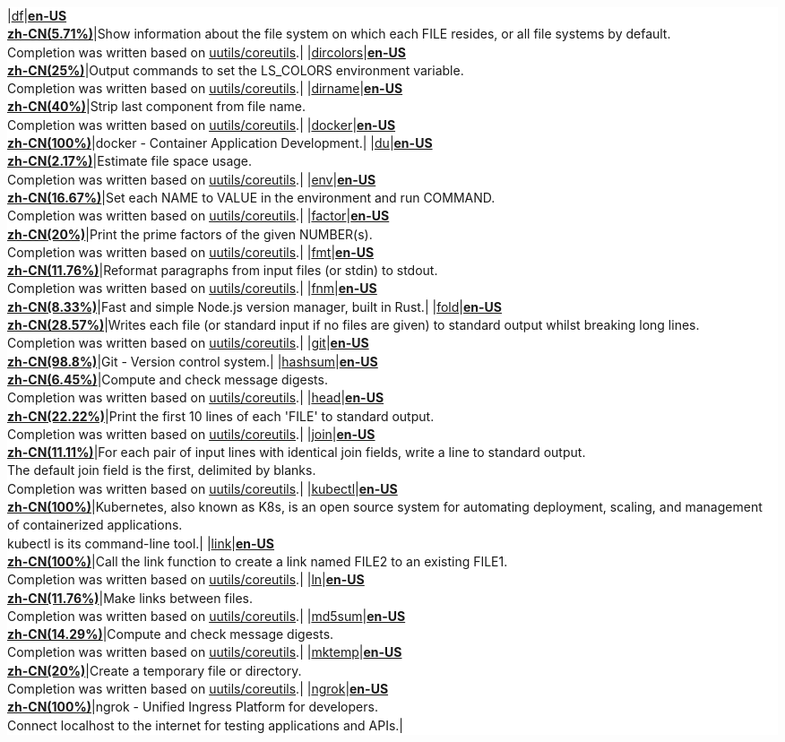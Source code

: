 |[df](https://github.com/uutils/coreutils)|[**en-US**](/completions/df/language/en-US.json)<br>[**zh-CN(5.71%)**](/completions/df/language/zh-CN.json)|Show information about the file system on which each FILE resides, or all file systems by default.<br> Completion was written based on [uutils/coreutils](https://github.com/uutils/coreutils).|
|[dircolors](https://github.com/uutils/coreutils)|[**en-US**](/completions/dircolors/language/en-US.json)<br>[**zh-CN(25%)**](/completions/dircolors/language/zh-CN.json)|Output commands to set the LS_COLORS environment variable.<br> Completion was written based on [uutils/coreutils](https://github.com/uutils/coreutils).|
|[dirname](https://github.com/uutils/coreutils)|[**en-US**](/completions/dirname/language/en-US.json)<br>[**zh-CN(40%)**](/completions/dirname/language/zh-CN.json)|Strip last component from file name.<br> Completion was written based on [uutils/coreutils](https://github.com/uutils/coreutils).|
|[docker](https://www.docker.com)|[**en-US**](/completions/docker/language/en-US.json)<br>[**zh-CN(100%)**](/completions/docker/language/zh-CN.json)|docker - Container Application Development.|
|[du](https://github.com/uutils/coreutils)|[**en-US**](/completions/du/language/en-US.json)<br>[**zh-CN(2.17%)**](/completions/du/language/zh-CN.json)|Estimate file space usage.<br> Completion was written based on [uutils/coreutils](https://github.com/uutils/coreutils).|
|[env](https://github.com/uutils/coreutils)|[**en-US**](/completions/env/language/en-US.json)<br>[**zh-CN(16.67%)**](/completions/env/language/zh-CN.json)|Set each NAME to VALUE in the environment and run COMMAND.<br> Completion was written based on [uutils/coreutils](https://github.com/uutils/coreutils).|
|[factor](https://github.com/uutils/coreutils)|[**en-US**](/completions/factor/language/en-US.json)<br>[**zh-CN(20%)**](/completions/factor/language/zh-CN.json)|Print the prime factors of the given NUMBER(s).<br> Completion was written based on [uutils/coreutils](https://github.com/uutils/coreutils).|
|[fmt](https://github.com/uutils/coreutils)|[**en-US**](/completions/fmt/language/en-US.json)<br>[**zh-CN(11.76%)**](/completions/fmt/language/zh-CN.json)|Reformat paragraphs from input files (or stdin) to stdout.<br> Completion was written based on [uutils/coreutils](https://github.com/uutils/coreutils).|
|[fnm](https://github.com/Schniz/fnm)|[**en-US**](/completions/fnm/language/en-US.json)<br>[**zh-CN(8.33%)**](/completions/fnm/language/zh-CN.json)|Fast and simple Node.js version manager, built in Rust.|
|[fold](https://github.com/uutils/coreutils)|[**en-US**](/completions/fold/language/en-US.json)<br>[**zh-CN(28.57%)**](/completions/fold/language/zh-CN.json)|Writes each file (or standard input if no files are given) to standard output whilst breaking long lines.<br> Completion was written based on [uutils/coreutils](https://github.com/uutils/coreutils).|
|[git](https://git-scm.com)|[**en-US**](/completions/git/language/en-US.json)<br>[**zh-CN(98.8%)**](/completions/git/language/zh-CN.json)|Git - Version control system.|
|[hashsum](https://github.com/uutils/coreutils)|[**en-US**](/completions/hashsum/language/en-US.json)<br>[**zh-CN(6.45%)**](/completions/hashsum/language/zh-CN.json)|Compute and check message digests.<br> Completion was written based on [uutils/coreutils](https://github.com/uutils/coreutils).|
|[head](https://github.com/uutils/coreutils)|[**en-US**](/completions/head/language/en-US.json)<br>[**zh-CN(22.22%)**](/completions/head/language/zh-CN.json)|Print the first 10 lines of each 'FILE' to standard output.<br> Completion was written based on [uutils/coreutils](https://github.com/uutils/coreutils).|
|[join](https://github.com/uutils/coreutils)|[**en-US**](/completions/join/language/en-US.json)<br>[**zh-CN(11.11%)**](/completions/join/language/zh-CN.json)|For each pair of input lines with identical join fields, write a line to standard output.<br> The default join field is the first, delimited by blanks.<br> Completion was written based on [uutils/coreutils](https://github.com/uutils/coreutils).|
|[kubectl](https://kubernetes.io/docs/reference/kubectl/)|[**en-US**](/completions/kubectl/language/en-US.json)<br>[**zh-CN(100%)**](/completions/kubectl/language/zh-CN.json)|Kubernetes, also known as K8s, is an open source system for automating deployment, scaling, and management of containerized applications.<br> kubectl is its command-line tool.|
|[link](https://github.com/uutils/coreutils)|[**en-US**](/completions/link/language/en-US.json)<br>[**zh-CN(100%)**](/completions/link/language/zh-CN.json)|Call the link function to create a link named FILE2 to an existing FILE1.<br> Completion was written based on [uutils/coreutils](https://github.com/uutils/coreutils).|
|[ln](https://github.com/uutils/coreutils)|[**en-US**](/completions/ln/language/en-US.json)<br>[**zh-CN(11.76%)**](/completions/ln/language/zh-CN.json)|Make links between files.<br> Completion was written based on [uutils/coreutils](https://github.com/uutils/coreutils).|
|[md5sum](https://github.com/uutils/coreutils)|[**en-US**](/completions/md5sum/language/en-US.json)<br>[**zh-CN(14.29%)**](/completions/md5sum/language/zh-CN.json)|Compute and check message digests.<br> Completion was written based on [uutils/coreutils](https://github.com/uutils/coreutils).|
|[mktemp](https://github.com/uutils/coreutils)|[**en-US**](/completions/mktemp/language/en-US.json)<br>[**zh-CN(20%)**](/completions/mktemp/language/zh-CN.json)|Create a temporary file or directory.<br> Completion was written based on [uutils/coreutils](https://github.com/uutils/coreutils).|
|[ngrok](https://ngrok.com/)|[**en-US**](/completions/ngrok/language/en-US.json)<br>[**zh-CN(100%)**](/completions/ngrok/language/zh-CN.json)|ngrok - Unified Ingress Platform for developers.<br> Connect localhost to the internet for testing applications and APIs.|